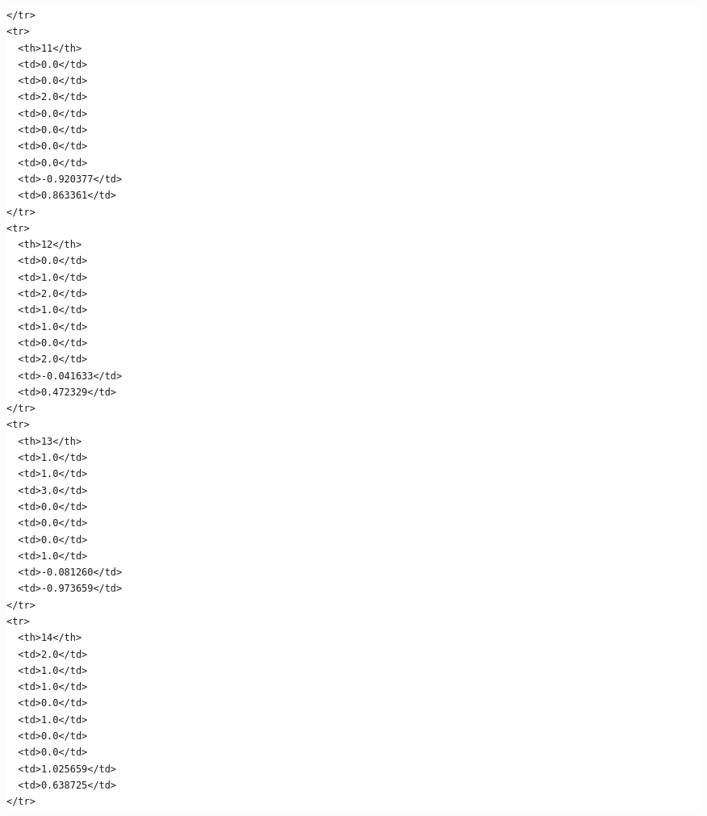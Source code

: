     </tr>
    <tr>
      <th>11</th>
      <td>0.0</td>
      <td>0.0</td>
      <td>2.0</td>
      <td>0.0</td>
      <td>0.0</td>
      <td>0.0</td>
      <td>0.0</td>
      <td>-0.920377</td>
      <td>0.863361</td>
    </tr>
    <tr>
      <th>12</th>
      <td>0.0</td>
      <td>1.0</td>
      <td>2.0</td>
      <td>1.0</td>
      <td>1.0</td>
      <td>0.0</td>
      <td>2.0</td>
      <td>-0.041633</td>
      <td>0.472329</td>
    </tr>
    <tr>
      <th>13</th>
      <td>1.0</td>
      <td>1.0</td>
      <td>3.0</td>
      <td>0.0</td>
      <td>0.0</td>
      <td>0.0</td>
      <td>1.0</td>
      <td>-0.081260</td>
      <td>-0.973659</td>
    </tr>
    <tr>
      <th>14</th>
      <td>2.0</td>
      <td>1.0</td>
      <td>1.0</td>
      <td>0.0</td>
      <td>1.0</td>
      <td>0.0</td>
      <td>0.0</td>
      <td>1.025659</td>
      <td>0.638725</td>
    </tr>
  </tbody>
</table>
</div>
